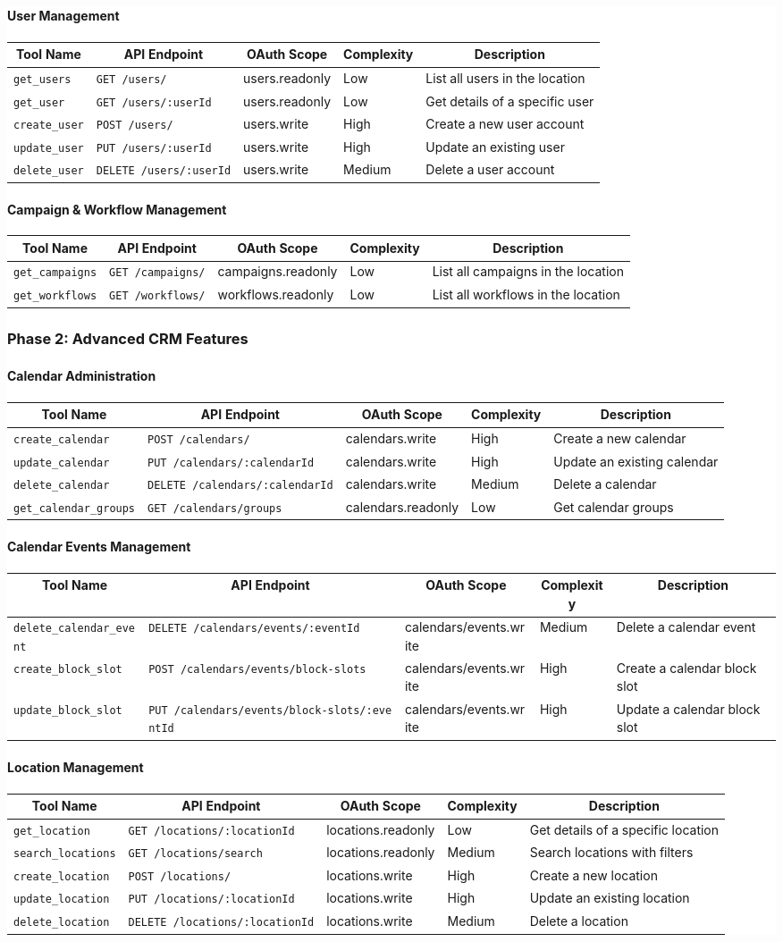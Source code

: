 #### User Management
| Tool Name | API Endpoint | OAuth Scope | Complexity | Description |
|-----------|--------------|-------------|------------|-------------|
| `get_users` | `GET /users/` | users.readonly | Low | List all users in the location |
| `get_user` | `GET /users/:userId` | users.readonly | Low | Get details of a specific user |
| `create_user` | `POST /users/` | users.write | High | Create a new user account |
| `update_user` | `PUT /users/:userId` | users.write | High | Update an existing user |
| `delete_user` | `DELETE /users/:userId` | users.write | Medium | Delete a user account |

#### Campaign & Workflow Management
| Tool Name | API Endpoint | OAuth Scope | Complexity | Description |
|-----------|--------------|-------------|------------|-------------|
| `get_campaigns` | `GET /campaigns/` | campaigns.readonly | Low | List all campaigns in the location |
| `get_workflows` | `GET /workflows/` | workflows.readonly | Low | List all workflows in the location |

### Phase 2: Advanced CRM Features

#### Calendar Administration
| Tool Name | API Endpoint | OAuth Scope | Complexity | Description |
|-----------|--------------|-------------|------------|-------------|
| `create_calendar` | `POST /calendars/` | calendars.write | High | Create a new calendar |
| `update_calendar` | `PUT /calendars/:calendarId` | calendars.write | High | Update an existing calendar |
| `delete_calendar` | `DELETE /calendars/:calendarId` | calendars.write | Medium | Delete a calendar |
| `get_calendar_groups` | `GET /calendars/groups` | calendars.readonly | Low | Get calendar groups |

#### Calendar Events Management
| Tool Name | API Endpoint | OAuth Scope | Complexity | Description |
|-----------|--------------|-------------|------------|-------------|
| `delete_calendar_event` | `DELETE /calendars/events/:eventId` | calendars/events.write | Medium | Delete a calendar event |
| `create_block_slot` | `POST /calendars/events/block-slots` | calendars/events.write | High | Create a calendar block slot |
| `update_block_slot` | `PUT /calendars/events/block-slots/:eventId` | calendars/events.write | High | Update a calendar block slot |

#### Location Management
| Tool Name | API Endpoint | OAuth Scope | Complexity | Description |
|-----------|--------------|-------------|------------|-------------|
| `get_location` | `GET /locations/:locationId` | locations.readonly | Low | Get details of a specific location |
| `search_locations` | `GET /locations/search` | locations.readonly | Medium | Search locations with filters |
| `create_location` | `POST /locations/` | locations.write | High | Create a new location |
| `update_location` | `PUT /locations/:locationId` | locations.write | High | Update an existing location |
| `delete_location` | `DELETE /locations/:locationId` | locations.write | Medium | Delete a location |
